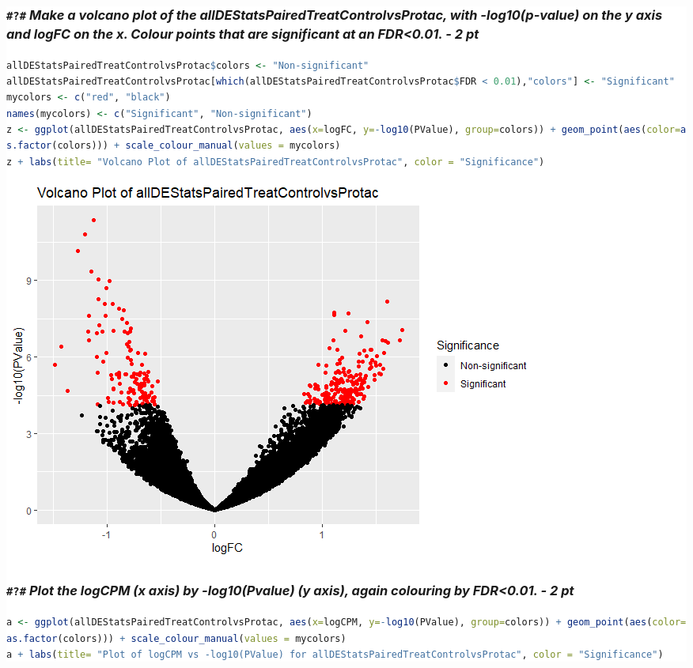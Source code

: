 ### `#?#` *Make a volcano plot of the allDEStatsPairedTreatControlvsProtac, with -log10(p-value) on the y axis and logFC on the x. Colour points that are significant at an FDR&lt;0.01. - 2 pt*

``` r
allDEStatsPairedTreatControlvsProtac$colors <- "Non-significant"
allDEStatsPairedTreatControlvsProtac[which(allDEStatsPairedTreatControlvsProtac$FDR < 0.01),"colors"] <- "Significant"
mycolors <- c("red", "black")
names(mycolors) <- c("Significant", "Non-significant")
z <- ggplot(allDEStatsPairedTreatControlvsProtac, aes(x=logFC, y=-log10(PValue), group=colors)) + geom_point(aes(color=as.factor(colors))) + scale_colour_manual(values = mycolors)
z + labs(title= "Volcano Plot of allDEStatsPairedTreatControlvsProtac", color = "Significance")
```

![](Assignment6_files/figure-gfm/unnamed-chunk-32-1.png)

### `#?#` *Plot the logCPM (x axis) by -log10(Pvalue) (y axis), again colouring by FDR&lt;0.01. - 2 pt*

``` r
a <- ggplot(allDEStatsPairedTreatControlvsProtac, aes(x=logCPM, y=-log10(PValue), group=colors)) + geom_point(aes(color=as.factor(colors))) + scale_colour_manual(values = mycolors)
a + labs(title= "Plot of logCPM vs -log10(PValue) for allDEStatsPairedTreatControlvsProtac", color = "Significance")
```
